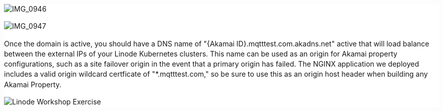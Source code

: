 ![IMG_0946](https://user-images.githubusercontent.com/19197357/189639431-448f7a0e-8cfc-4845-91a9-bd0cda67d45e.png)

![IMG_0947](https://user-images.githubusercontent.com/19197357/189639466-77e12aaf-5d4d-4700-a57f-f34eb686fc4a.png)

Once the domain is active, you should have a DNS name of "{Akamai ID}.mqtttest.com.akadns.net" active that will load balance between the external IPs of your Linode Kubernetes clusters. This name can be used as an origin for Akamai property configurations, such as a site failover origin in the event that a primary origin has failed. The NGINX application we deployed includes a valid origin wildcard certficate of "*.mqtttest.com," so be sure to use this as an origin host header when building any Akamai Property. 

![Linode Workshop Exercise](https://user-images.githubusercontent.com/19197357/189794358-dd435797-cdcd-4622-b196-48d76aa47ea7.jpg)

